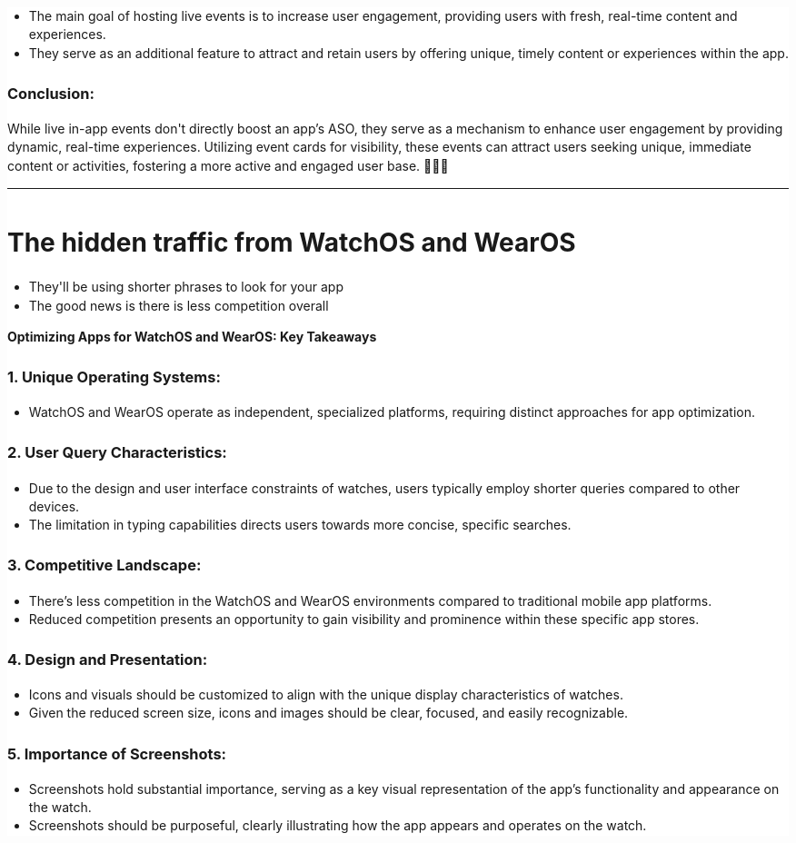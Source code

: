 - The main goal of hosting live events is to increase user engagement, providing users with fresh, real-time content and experiences.
- They serve as an additional feature to attract and retain users by offering unique, timely content or experiences within the app.

### **Conclusion:**

While live in-app events don't directly boost an app’s ASO, they serve as a mechanism to enhance user engagement by providing dynamic, real-time experiences. Utilizing event cards for visibility, these events can attract users seeking unique, immediate content or activities, fostering a more active and engaged user base. 📅📲💡

---

# The hidden traffic from WatchOS and WearOS

- They'll be using shorter phrases to look for your app
- The good news is there is less competition overall

**Optimizing Apps for WatchOS and WearOS: Key Takeaways**

### **1. Unique Operating Systems:**

- WatchOS and WearOS operate as independent, specialized platforms, requiring distinct approaches for app optimization.

### **2. User Query Characteristics:**

- Due to the design and user interface constraints of watches, users typically employ shorter queries compared to other devices.
- The limitation in typing capabilities directs users towards more concise, specific searches.

### **3. Competitive Landscape:**

- There’s less competition in the WatchOS and WearOS environments compared to traditional mobile app platforms.
- Reduced competition presents an opportunity to gain visibility and prominence within these specific app stores.

### **4. Design and Presentation:**

- Icons and visuals should be customized to align with the unique display characteristics of watches.
- Given the reduced screen size, icons and images should be clear, focused, and easily recognizable.

### **5. Importance of Screenshots:**

- Screenshots hold substantial importance, serving as a key visual representation of the app’s functionality and appearance on the watch.
- Screenshots should be purposeful, clearly illustrating how the app appears and operates on the watch.
